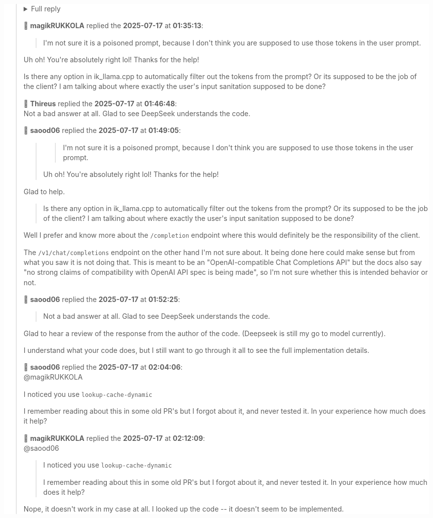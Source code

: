 > 
> <details><summary>Full reply</summary></details>
> 
> 👤 **magikRUKKOLA** replied the **2025-07-17** at **01:35:13**:<br>
> > I'm not sure it is a poisoned prompt, because I don't think you are supposed to use those tokens in the user prompt.
> 
> Uh oh!  You're absolutely right lol!  Thanks for the help!
> 
> Is there any option in ik_llama.cpp to automatically filter out the tokens from the prompt?  Or its supposed to be the job of the client?  I am talking about where exactly the user's input sanitation supposed to be done?
> 
> 👤 **Thireus** replied the **2025-07-17** at **01:46:48**:<br>
> Not a bad answer at all. Glad to see DeepSeek understands the code.
> 
> 👤 **saood06** replied the **2025-07-17** at **01:49:05**:<br>
> > > I'm not sure it is a poisoned prompt, because I don't think you are supposed to use those tokens in the user prompt.
> > 
> > Uh oh! You're absolutely right lol! Thanks for the help!
> 
> Glad to help.
> 
> > Is there any option in ik_llama.cpp to automatically filter out the tokens from the prompt? Or its supposed to be the job of the client? I am talking about where exactly the user's input sanitation supposed to be done?
> 
> Well I prefer and know more about the `/completion` endpoint where this would definitely be the responsibility of the client. 
> 
> The `/v1/chat/completions` endpoint on the other hand I'm not sure about. It being done here could make sense but from what you saw it is not doing that. This is meant to be an "OpenAI-compatible Chat Completions API" but the docs also say "no strong claims of compatibility with OpenAI API spec is being made", so I'm not sure whether this is intended behavior or not.
> 
> 👤 **saood06** replied the **2025-07-17** at **01:52:25**:<br>
> > Not a bad answer at all. Glad to see DeepSeek understands the code.
> 
> Glad to hear a review of the response from the author of the code. (Deepseek is still my go to model currently).
> 
> I understand what your code does, but I still want to go through it all to see the full implementation details.
> 
> 👤 **saood06** replied the **2025-07-17** at **02:04:06**:<br>
> @magikRUKKOLA 
> 
> I noticed you use `lookup-cache-dynamic`
> 
> I remember reading about this in some old PR's but I forgot about it, and never tested it. In your experience how much does it help?
> 
> 👤 **magikRUKKOLA** replied the **2025-07-17** at **02:12:09**:<br>
> @saood06 
> > I noticed you use `lookup-cache-dynamic`
> > 
> > I remember reading about this in some old PR's but I forgot about it, and never tested it. In your experience how much does it help?
> 
> Nope, it doesn't work in my case at all.  I looked up the code -- it doesn't seem to be implemented.